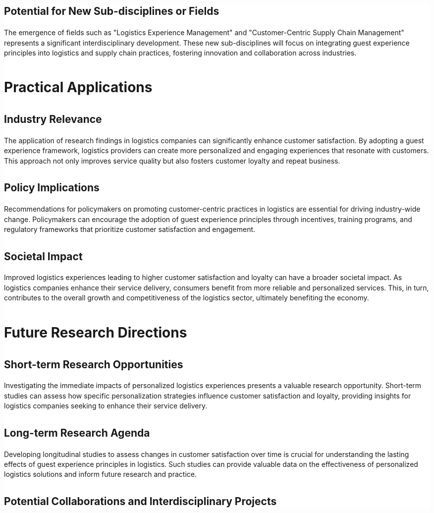 ## Potential for New Sub-disciplines or Fields

The emergence of fields such as "Logistics Experience Management" and "Customer-Centric Supply Chain Management" represents a significant interdisciplinary development. These new sub-disciplines will focus on integrating guest experience principles into logistics and supply chain practices, fostering innovation and collaboration across industries.

# Practical Applications

## Industry Relevance

The application of research findings in logistics companies can significantly enhance customer satisfaction. By adopting a guest experience framework, logistics providers can create more personalized and engaging experiences that resonate with customers. This approach not only improves service quality but also fosters customer loyalty and repeat business.

## Policy Implications

Recommendations for policymakers on promoting customer-centric practices in logistics are essential for driving industry-wide change. Policymakers can encourage the adoption of guest experience principles through incentives, training programs, and regulatory frameworks that prioritize customer satisfaction and engagement.

## Societal Impact

Improved logistics experiences leading to higher customer satisfaction and loyalty can have a broader societal impact. As logistics companies enhance their service delivery, consumers benefit from more reliable and personalized services. This, in turn, contributes to the overall growth and competitiveness of the logistics sector, ultimately benefiting the economy.

# Future Research Directions

## Short-term Research Opportunities

Investigating the immediate impacts of personalized logistics experiences presents a valuable research opportunity. Short-term studies can assess how specific personalization strategies influence customer satisfaction and loyalty, providing insights for logistics companies seeking to enhance their service delivery.

## Long-term Research Agenda

Developing longitudinal studies to assess changes in customer satisfaction over time is crucial for understanding the lasting effects of guest experience principles in logistics. Such studies can provide valuable data on the effectiveness of personalized logistics solutions and inform future research and practice.

## Potential Collaborations and Interdisciplinary Projects
